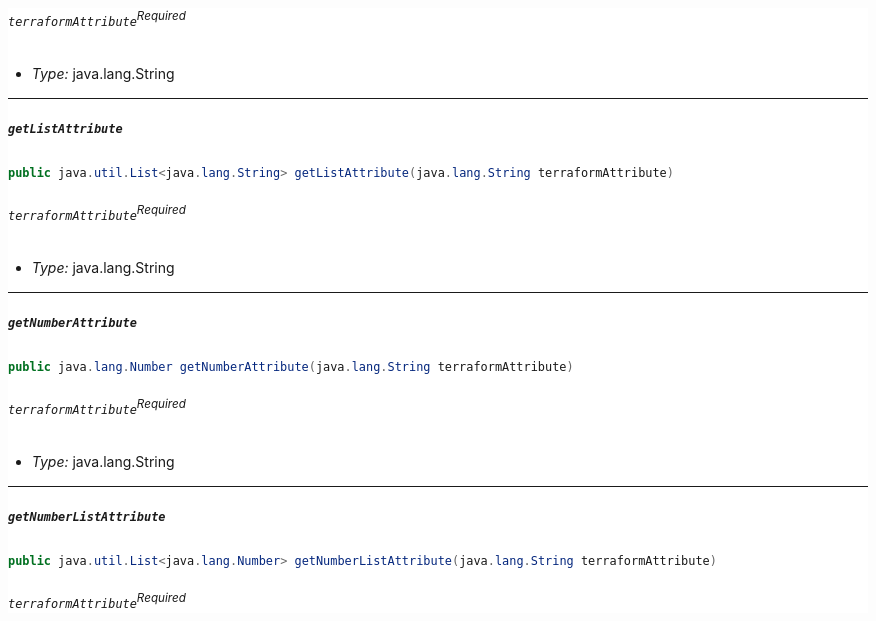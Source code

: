 ###### `terraformAttribute`<sup>Required</sup> <a name="terraformAttribute" id="@cdktf/provider-ionoscloud.dataIonoscloudCubeServer.DataIonoscloudCubeServerCdromsOutputReference.getBooleanMapAttribute.parameter.terraformAttribute"></a>

- *Type:* java.lang.String

---

##### `getListAttribute` <a name="getListAttribute" id="@cdktf/provider-ionoscloud.dataIonoscloudCubeServer.DataIonoscloudCubeServerCdromsOutputReference.getListAttribute"></a>

```java
public java.util.List<java.lang.String> getListAttribute(java.lang.String terraformAttribute)
```

###### `terraformAttribute`<sup>Required</sup> <a name="terraformAttribute" id="@cdktf/provider-ionoscloud.dataIonoscloudCubeServer.DataIonoscloudCubeServerCdromsOutputReference.getListAttribute.parameter.terraformAttribute"></a>

- *Type:* java.lang.String

---

##### `getNumberAttribute` <a name="getNumberAttribute" id="@cdktf/provider-ionoscloud.dataIonoscloudCubeServer.DataIonoscloudCubeServerCdromsOutputReference.getNumberAttribute"></a>

```java
public java.lang.Number getNumberAttribute(java.lang.String terraformAttribute)
```

###### `terraformAttribute`<sup>Required</sup> <a name="terraformAttribute" id="@cdktf/provider-ionoscloud.dataIonoscloudCubeServer.DataIonoscloudCubeServerCdromsOutputReference.getNumberAttribute.parameter.terraformAttribute"></a>

- *Type:* java.lang.String

---

##### `getNumberListAttribute` <a name="getNumberListAttribute" id="@cdktf/provider-ionoscloud.dataIonoscloudCubeServer.DataIonoscloudCubeServerCdromsOutputReference.getNumberListAttribute"></a>

```java
public java.util.List<java.lang.Number> getNumberListAttribute(java.lang.String terraformAttribute)
```

###### `terraformAttribute`<sup>Required</sup> <a name="terraformAttribute" id="@cdktf/provider-ionoscloud.dataIonoscloudCubeServer.DataIonoscloudCubeServerCdromsOutputReference.getNumberListAttribute.parameter.terraformAttribute"></a>
